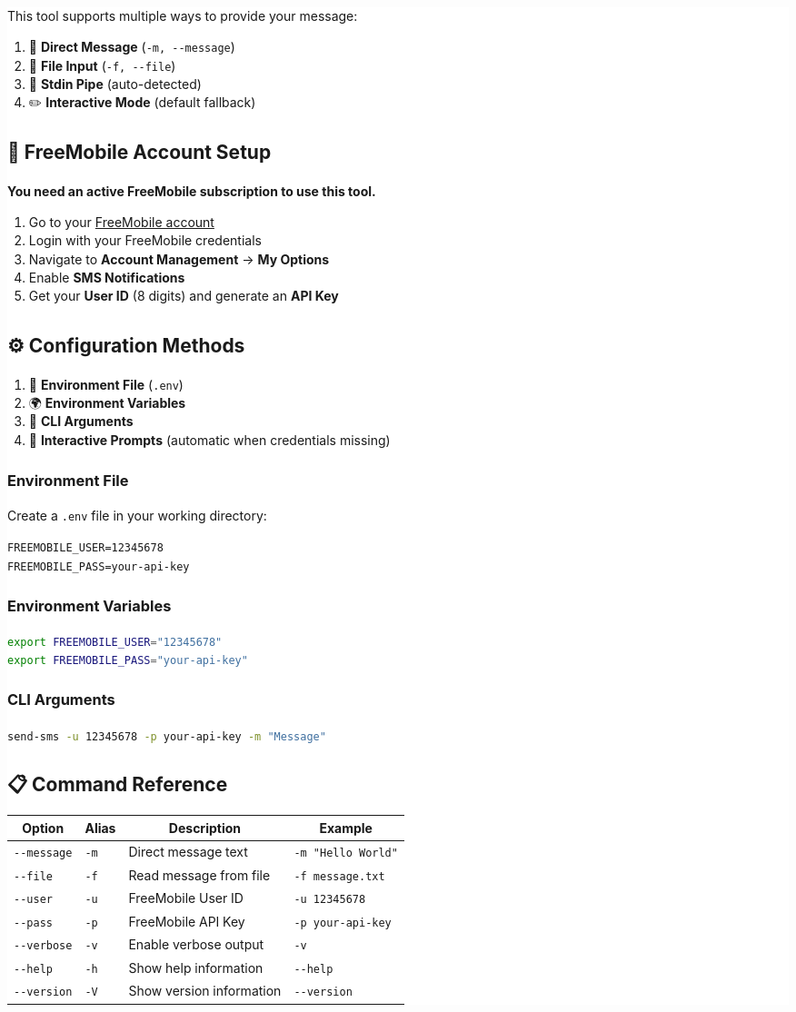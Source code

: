 This tool supports multiple ways to provide your message:

1. 💬 **Direct Message** (`-m, --message`)
2. 📄 **File Input** (`-f, --file`)  
3. 📨 **Stdin Pipe** (auto-detected)
4. ✏️ **Interactive Mode** (default fallback)

## 📱 FreeMobile Account Setup

**You need an active FreeMobile subscription to use this tool.**

1. Go to your [FreeMobile account](https://mobile.free.fr)
2. Login with your FreeMobile credentials
3. Navigate to **Account Management** → **My Options**
4. Enable **SMS Notifications**
5. Get your **User ID** (8 digits) and generate an **API Key**

## ⚙️ Configuration Methods

1. 📁 **Environment File** (`.env`)
2. 🌍 **Environment Variables**  
3. 🔑 **CLI Arguments**
4. 💬 **Interactive Prompts** (automatic when credentials missing)

### Environment File

Create a `.env` file in your working directory:

```env
FREEMOBILE_USER=12345678
FREEMOBILE_PASS=your-api-key
```

### Environment Variables

```bash
export FREEMOBILE_USER="12345678"
export FREEMOBILE_PASS="your-api-key"
```

### CLI Arguments

```bash
send-sms -u 12345678 -p your-api-key -m "Message"
```

## 📋 Command Reference

| Option           | Alias | Description                | Example                    |
|------------------|-------|----------------------------|----------------------------|
| `--message`      | `-m`  | Direct message text        | `-m "Hello World"`         |
| `--file`         | `-f`  | Read message from file     | `-f message.txt`           |
| `--user`         | `-u`  | FreeMobile User ID         | `-u 12345678`              |
| `--pass`         | `-p`  | FreeMobile API Key         | `-p your-api-key`          |
| `--verbose`      | `-v`  | Enable verbose output      | `-v`                       |
| `--help`         | `-h`  | Show help information      | `--help`                   |
| `--version`      | `-V`  | Show version information   | `--version`                |
